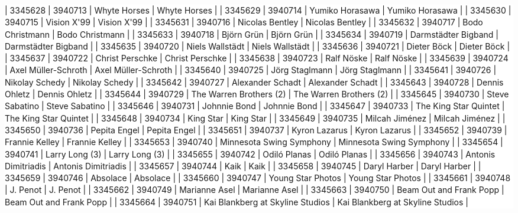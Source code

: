 | 3345628 | 3940713 | Whyte Horses | Whyte Horses |
| 3345629 | 3940714 | Yumiko Horasawa | Yumiko Horasawa |
| 3345630 | 3940715 | Vision X'99 | Vision X'99 |
| 3345631 | 3940716 | Nicolas Bentley | Nicolas Bentley |
| 3345632 | 3940717 | Bodo Christmann | Bodo Christmann |
| 3345633 | 3940718 | Björn Grün | Björn Grün |
| 3345634 | 3940719 | Darmstädter Bigband | Darmstädter Bigband |
| 3345635 | 3940720 | Niels Wallstädt | Niels Wallstädt |
| 3345636 | 3940721 | Dieter Böck | Dieter Böck |
| 3345637 | 3940722 | Christ Perschke | Christ Perschke |
| 3345638 | 3940723 | Ralf Nöske | Ralf Nöske |
| 3345639 | 3940724 | Axel Müller-Schroth | Axel Müller-Schroth |
| 3345640 | 3940725 | Jörg Staglmann | Jörg Staglmann |
| 3345641 | 3940726 | Nikolay Schedy | Nikolay Schedy |
| 3345642 | 3940727 | Alexander Schadt | Alexander Schadt |
| 3345643 | 3940728 | Dennis Ohletz | Dennis Ohletz |
| 3345644 | 3940729 | The Warren Brothers (2) | The Warren Brothers (2) |
| 3345645 | 3940730 | Steve Sabatino | Steve Sabatino |
| 3345646 | 3940731 | Johnnie Bond | Johnnie Bond |
| 3345647 | 3940733 | The King Star Quintet | The King Star Quintet |
| 3345648 | 3940734 | King Star | King Star |
| 3345649 | 3940735 | Milcah Jiménez | Milcah Jiménez |
| 3345650 | 3940736 | Pepita Engel | Pepita Engel |
| 3345651 | 3940737 | Kyron Lazarus | Kyron Lazarus |
| 3345652 | 3940739 | Frannie Kelley | Frannie Kelley |
| 3345653 | 3940740 | Minnesota Swing Symphony | Minnesota Swing Symphony |
| 3345654 | 3940741 | Larry Long (3) | Larry Long (3) |
| 3345655 | 3940742 | Odiló Planas | Odiló Planas |
| 3345656 | 3940743 | Antonis Dimitriadis | Antonis Dimitriadis |
| 3345657 | 3940744 | Kaik | Kaik |
| 3345658 | 3940745 | Daryl Harber | Daryl Harber |
| 3345659 | 3940746 | Absolace | Absolace |
| 3345660 | 3940747 | Young Star Photos | Young Star Photos |
| 3345661 | 3940748 | J. Penot | J. Penot |
| 3345662 | 3940749 | Marianne Asel | Marianne Asel |
| 3345663 | 3940750 | Beam Out and Frank Popp | Beam Out and Frank Popp |
| 3345664 | 3940751 | Kai Blankberg at Skyline Studios | Kai Blankberg at Skyline Studios |